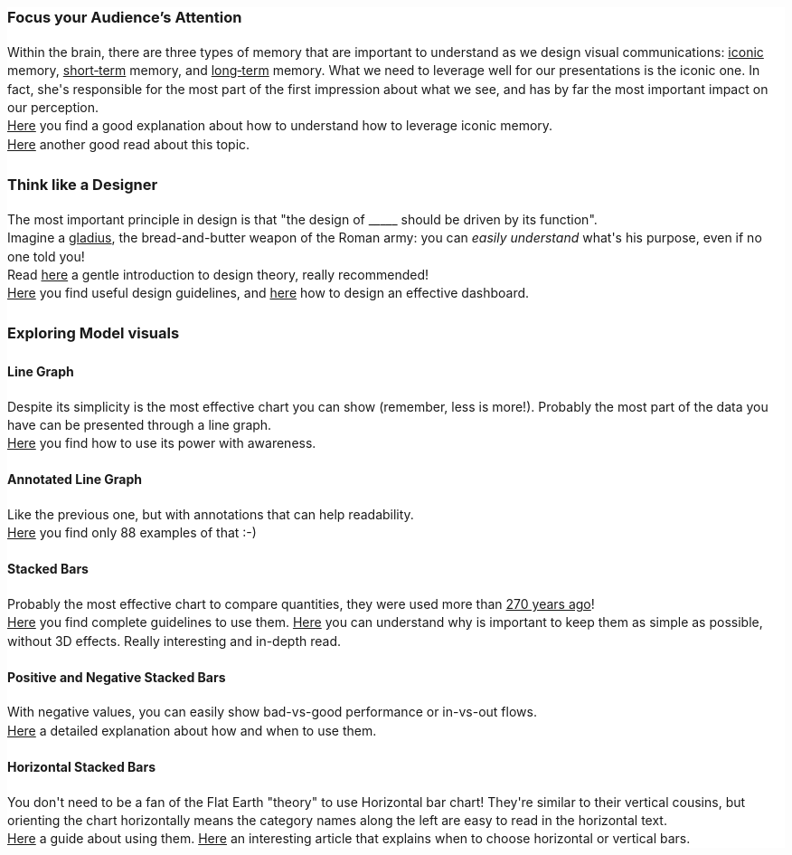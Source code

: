 ### Focus your Audience’s Attention
Within the brain, there are three types of memory that are important to understand as we design visual communications: [iconic](https://en.wikipedia.org/wiki/Iconic_memory) memory, [short‐term](https://en.wikipedia.org/wiki/Short-term_memory) memory, and [long‐term](https://en.wikipedia.org/wiki/Long-term_memory) memory. What we need to leverage well for our presentations is the iconic one. In fact, she's responsible for the most part of the first impression about what we see, and has by far the most important impact on our perception.\
[Here](https://brevitaz.com/data-visualisations/) you find a good explanation about how to understand how to leverage iconic memory.\
[Here](https://www.clarityinsights.com/blog/perception-communication) another good read about this topic.

### Think like a Designer
The most important principle in design is that "the design of _____ should be driven by its function".\
Imagine a [gladius](https://it.wikipedia.org/wiki/Gladius_hispaniensis), the bread-and-butter weapon of the Roman army: you can _easily understand_ what's his purpose, even if no one told you!\
Read [here](https://www.team-consulting.com/insights/design-drivers-what-drives-great-design/) a gentle introduction to design theory, really recommended!\
[Here](http://guides.lib.berkeley.edu/data-visualization/design) you find useful design guidelines, and [here](https://uxdesign.cc/designing-a-dashboard-how-to-make-sure-it-will-show-useful-data-23af7e233d21) how to design an effective dashboard. 

### Exploring Model visuals
#### Line Graph
Despite its simplicity is the most effective chart you can show (remember, less is more!). Probably the most part of the data you have can be presented through a line graph.\
[Here](https://www.smartdraw.com/line-graph/) you find how to use its power with awareness. 

#### Annotated Line Graph
Like the previous one, but with annotations that can help readability.\
[Here](http://www.storytellingwithdata.com/blog/2018/1/22/88-annotated-line-graphs) you find only 88 examples of that :-)

#### Stacked Bars
Probably the most effective chart to compare quantities, they were used more than [270 years ago](https://gizmodo.com/these-250-year-old-charts-and-graphs-were-the-very-firs-1445388576)!\
[Here](https://www.smashingmagazine.com/2017/03/understanding-stacked-bar-charts/) you find complete guidelines to use them. 
[Here](https://peltiertech.com/excel-3d-charts-charts-with-no-value/) you can understand why is important to keep them as simple as possible, without 3D effects. Really interesting and in-depth read.

#### Positive and Negative Stacked Bars
With negative values, you can easily show bad-vs-good performance or in-vs-out flows.\
[Here](https://peltiertech.com/diverging-stacked-bar-charts/) a detailed explanation about how and when to use them.

#### Horizontal Stacked Bars
You don't need to be a fan of the Flat Earth "theory" to use Horizontal bar chart! They're similar to their vertical cousins, but orienting the chart horizontally means the category names along the left are easy to read in the horizontal text.\
[Here](https://apexcharts.com/javascript-chart-demos/bar-charts/) a guide about using them.
[Here](https://depictdatastudio.com/when-to-use-horizontal-bar-charts-vs-vertical-column-charts/) an interesting article that explains when to choose horizontal or vertical bars. 
